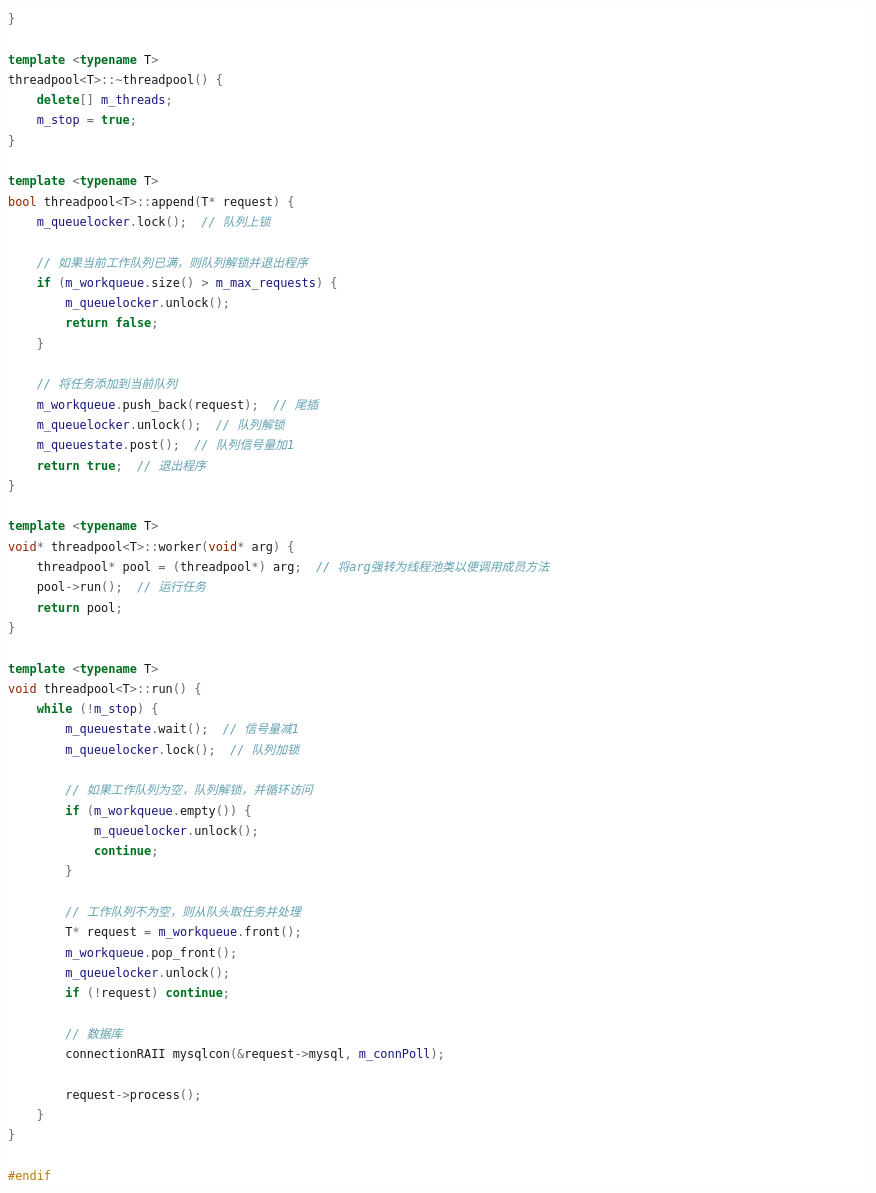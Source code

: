 ```c++
}

template <typename T>
threadpool<T>::~threadpool() {
    delete[] m_threads;
    m_stop = true;
}

template <typename T>
bool threadpool<T>::append(T* request) {
    m_queuelocker.lock();  // 队列上锁

    // 如果当前工作队列已满，则队列解锁并退出程序
    if (m_workqueue.size() > m_max_requests) {
        m_queuelocker.unlock();
        return false;
    }

    // 将任务添加到当前队列
    m_workqueue.push_back(request);  // 尾插
    m_queuelocker.unlock();  // 队列解锁
    m_queuestate.post();  // 队列信号量加1
    return true;  // 退出程序
}

template <typename T>
void* threadpool<T>::worker(void* arg) {
    threadpool* pool = (threadpool*) arg;  // 将arg强转为线程池类以便调用成员方法
    pool->run();  // 运行任务
    return pool;
}

template <typename T>
void threadpool<T>::run() {
    while (!m_stop) {
        m_queuestate.wait();  // 信号量减1
        m_queuelocker.lock();  // 队列加锁

        // 如果工作队列为空，队列解锁，并循环访问
        if (m_workqueue.empty()) {
            m_queuelocker.unlock();
            continue;
        }

        // 工作队列不为空，则从队头取任务并处理
        T* request = m_workqueue.front();
        m_workqueue.pop_front();
        m_queuelocker.unlock();
        if (!request) continue;

        // 数据库
        connectionRAII mysqlcon(&request->mysql, m_connPoll);

        request->process();
    }
}
    
#endif
```
